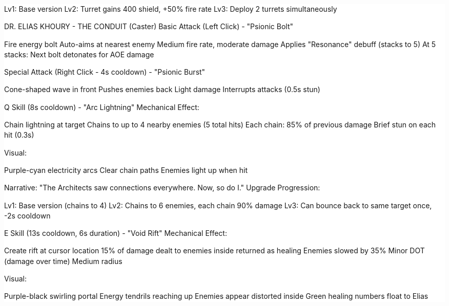 Lv1: Base version
Lv2: Turret gains 400 shield, +50% fire rate
Lv3: Deploy 2 turrets simultaneously


DR. ELIAS KHOURY - THE CONDUIT (Caster)
Basic Attack (Left Click) - "Psionic Bolt"

Fire energy bolt
Auto-aims at nearest enemy
Medium fire rate, moderate damage
Applies "Resonance" debuff (stacks to 5)
At 5 stacks: Next bolt detonates for AOE damage

Special Attack (Right Click - 4s cooldown) - "Psionic Burst"

Cone-shaped wave in front
Pushes enemies back
Light damage
Interrupts attacks (0.5s stun)


Q Skill (8s cooldown) - "Arc Lightning"
Mechanical Effect:

Chain lightning at target
Chains to up to 4 nearby enemies (5 total hits)
Each chain: 85% of previous damage
Brief stun on each hit (0.3s)

Visual:

Purple-cyan electricity arcs
Clear chain paths
Enemies light up when hit

Narrative:
"The Architects saw connections everywhere. Now, so do I."
Upgrade Progression:

Lv1: Base version (chains to 4)
Lv2: Chains to 6 enemies, each chain 90% damage
Lv3: Can bounce back to same target once, -2s cooldown


E Skill (13s cooldown, 6s duration) - "Void Rift"
Mechanical Effect:

Create rift at cursor location
15% of damage dealt to enemies inside returned as healing
Enemies slowed by 35%
Minor DOT (damage over time)
Medium radius

Visual:

Purple-black swirling portal
Energy tendrils reaching up
Enemies appear distorted inside
Green healing numbers float to Elias
